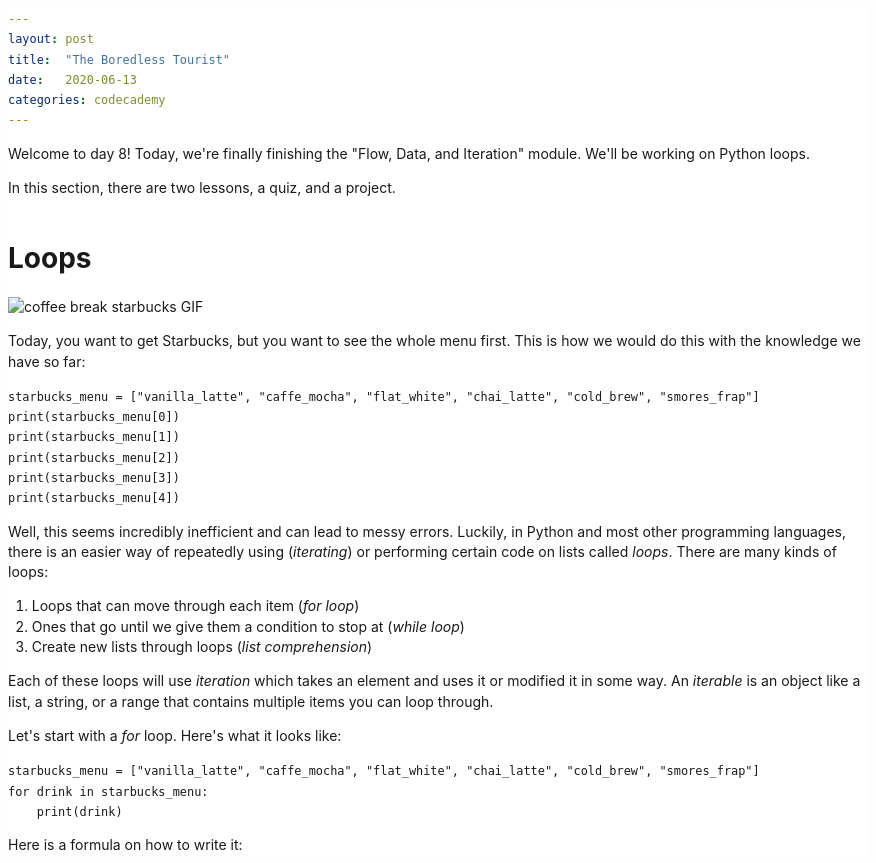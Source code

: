 ```yaml
---
layout: post
title:  "The Boredless Tourist"
date:   2020-06-13
categories: codecademy
---
```


Welcome to day 8! Today, we're finally finishing the "Flow, Data, and Iteration" module. We'll be working on Python loops. 

In this section, there are two lessons, a quiz, and a project.



# Loops

![coffee break starbucks GIF](https://media1.giphy.com/media/mriHtoQjgsrQY/giphy.gif?cid=ecf05e47e090510f6f53f6dd7ddb2e0cf25474b59ea1d99a&rid=giphy.gif)

Today, you want to get Starbucks, but you want to see the whole menu first. This is how we would do this with the knowledge we have so far:

```
starbucks_menu = ["vanilla_latte", "caffe_mocha", "flat_white", "chai_latte", "cold_brew", "smores_frap"]
print(starbucks_menu[0])
print(starbucks_menu[1])
print(starbucks_menu[2])
print(starbucks_menu[3])
print(starbucks_menu[4])
```

Well, this seems incredibly inefficient and can lead to messy errors.  Luckily, in Python and most other programming languages, there is an easier way of repeatedly using (*iterating*) or performing certain code on lists called *loops*. There are many kinds of loops:

1. Loops that can move through each item (*for loop*)
2. Ones that go until we give them a condition to stop at (*while loop*)
3. Create new lists through loops (*list comprehension*)

Each of these loops will use *iteration* which takes an element and uses it or modified it in some way. An *iterable* is an object like a list, a string, or a range that contains multiple items you can loop through. 

Let's start with a *for* loop. Here's what it looks like:

```
starbucks_menu = ["vanilla_latte", "caffe_mocha", "flat_white", "chai_latte", "cold_brew", "smores_frap"]
for drink in starbucks_menu:
	print(drink)
```

Here is a formula on how to write it:
